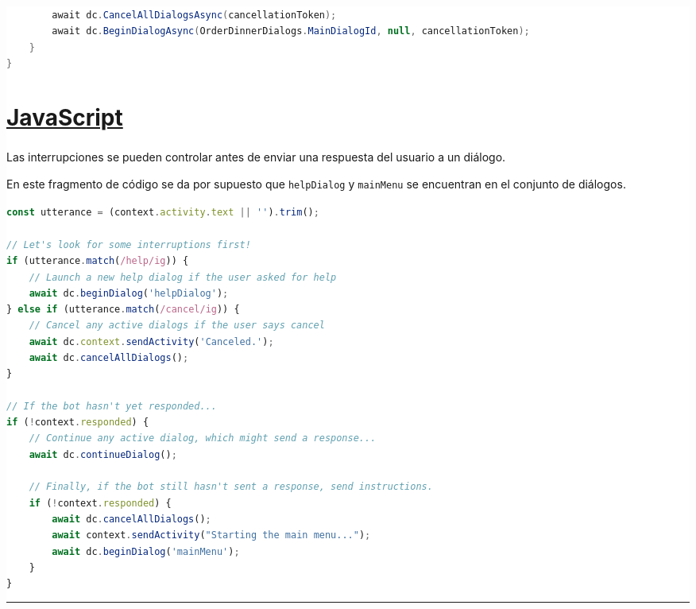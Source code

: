 ```cs
        await dc.CancelAllDialogsAsync(cancellationToken);
        await dc.BeginDialogAsync(OrderDinnerDialogs.MainDialogId, null, cancellationToken);
    }
}
```

# <a name="javascripttabjstab"></a>[JavaScript](#tab/jstab)

Las interrupciones se pueden controlar antes de enviar una respuesta del usuario a un diálogo.

En este fragmento de código se da por supuesto que `helpDialog` y `mainMenu` se encuentran en el conjunto de diálogos.

```javascript
const utterance = (context.activity.text || '').trim();

// Let's look for some interruptions first!
if (utterance.match(/help/ig)) {
    // Launch a new help dialog if the user asked for help
    await dc.beginDialog('helpDialog');
} else if (utterance.match(/cancel/ig)) {
    // Cancel any active dialogs if the user says cancel
    await dc.context.sendActivity('Canceled.');
    await dc.cancelAllDialogs();
}

// If the bot hasn't yet responded...
if (!context.responded) {
    // Continue any active dialog, which might send a response...
    await dc.continueDialog();

    // Finally, if the bot still hasn't sent a response, send instructions.
    if (!context.responded) {
        await dc.cancelAllDialogs();
        await context.sendActivity("Starting the main menu...");
        await dc.beginDialog('mainMenu');
    }
}
```

---

